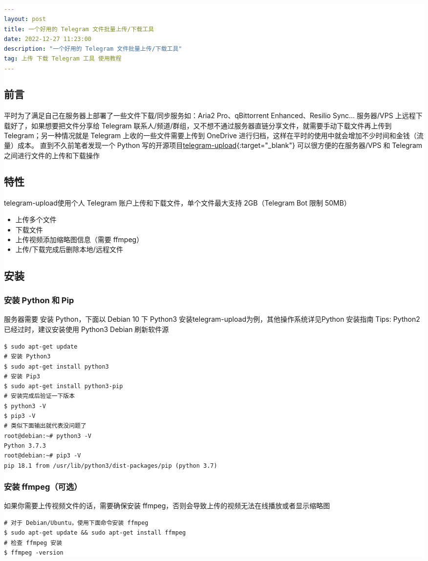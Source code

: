 ```yaml
---
layout: post
title: 一个好用的 Telegram 文件批量上传/下载工具
date: 2022-12-27 11:23:00
description: "一个好用的 Telegram 文件批量上传/下载工具"
tag: 上传 下载 Telegram 工具 使用教程
---
```


## 前言
平时为了满足自己在服务器上部署了一些文件下载/同步服务如：Aria2 Pro、qBittorrent Enhanced、Resilio Sync…
服务器/VPS 上远程下载好了，如果想要把文件分享给 Telegram 联系人/频道/群组，又不想不通过服务器直链分享文件，就需要手动下载文件再上传到 Telegram；另一种情况就是 Telegram 上收的一些文件需要上传到 OneDrive 进行归档，这样在平时的使用中就会增加不少时间和金钱（流量）成本。
直到不久前笔者发现一个 Python 写的开源项目[telegram-upload](https://github.com/Nekmo/telegram-upload){:target="_blank"} 可以很方便的在服务器/VPS 和 Telegram 之间进行文件的上传和下载操作

## 特性
telegram-upload使用个人 Telegram 账户上传和下载文件，单个文件最大支持 2GB（Telegram Bot 限制 50MB）
* 上传多个文件
* 下载文件
* 上传视频添加缩略图信息（需要 ffmpeg）
* 上传/下载完成后删除本地/远程文件

## 安装
### 安装 Python 和 Pip
服务器需要 安装 Python，下面以 Debian 10 下 Python3 安装telegram-upload为例，其他操作系统详见Python 安装指南
Tips: Python2 已经过时，建议安装使用 Python3
Debian 刷新软件源

```shell
$ sudo apt-get update
# 安装 Python3
$ sudo apt-get install python3
# 安装 Pip3
$ sudo apt-get install python3-pip
# 安装完成后验证一下版本
$ python3 -V
$ pip3 -V
# 类似下面输出就代表没问题了
root@debian:~# python3 -V
Python 3.7.3
root@debian:~# pip3 -V
pip 18.1 from /usr/lib/python3/dist-packages/pip (python 3.7)
```

### 安装 ffmpeg（可选）
如果你需要上传视频文件的话，需要确保安装 ffmpeg，否则会导致上传的视频无法在线播放或者显示缩略图
```shell
# 对于 Debian/Ubuntu，使用下面命令安装 ffmpeg
$ sudo apt-get update && sudo apt-get install ffmpeg
# 检查 ffmpeg 安装
$ ffmpeg -version
```
